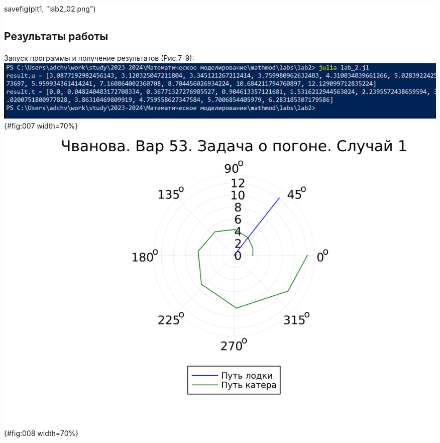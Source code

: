 savefig(plt1, "lab2_02.png")

## Результаты работы

Запуск программы и получение результатов (Рис.7-9):
![Компиляция программы](image/rez.png){#fig:007 width=70%}

![Результат запуска программы - график №1](image/lab2_01.png){#fig:008 width=70%}
